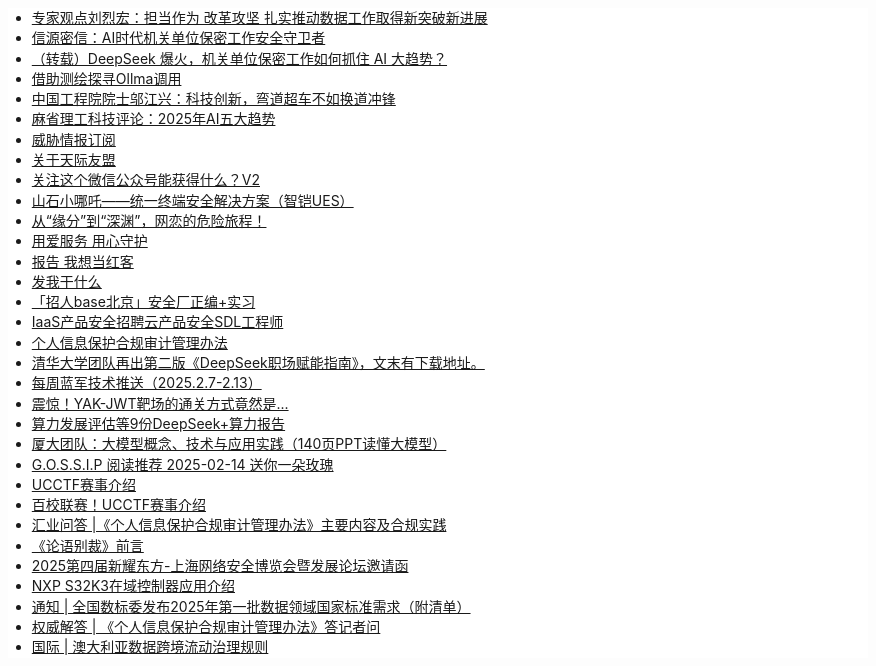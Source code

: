 * [专家观点刘烈宏：担当作为 改革攻坚 扎实推动数据工作取得新突破新进展](https://mp.weixin.qq.com/s?__biz=MzA3NzgzNDM0OQ==&mid=2664993277&idx=1&sn=3dcb583b2e1bda04bfc39699d308e201)
* [信源密信：AI时代机关单位保密工作安全守卫者](https://mp.weixin.qq.com/s?__biz=MzA5MTM1MjMzNA==&mid=2653426139&idx=1&sn=9f5078c550b4ec875e549c5c72caa185)
* [（转载）DeepSeek 爆火，机关单位保密工作如何抓住 AI 大趋势？](https://mp.weixin.qq.com/s?__biz=MzA5MTM1MjMzNA==&mid=2653426139&idx=2&sn=77dd25b5b6eec3d205ab3273dfd79976)
* [借助测绘探寻Ollma调用](https://mp.weixin.qq.com/s?__biz=MzI4NTcxMjQ1MA==&mid=2247615466&idx=1&sn=e83ef065137d89094e823ac7dba9da05)
* [中国工程院院士邬江兴：科技创新，弯道超车不如换道冲锋](https://mp.weixin.qq.com/s?__biz=Mzg4MDU0NTQ4Mw==&mid=2247529104&idx=1&sn=14ec03b3b9429e6777f5dd5b3355f2d6)
* [麻省理工科技评论：2025年AI五大趋势](https://mp.weixin.qq.com/s?__biz=Mzg4MDU0NTQ4Mw==&mid=2247529104&idx=2&sn=1e617f9dd398c5630f5a479a0e996b08)
* [威胁情报订阅](https://mp.weixin.qq.com/s?__biz=MzIwNjQ4OTU3NA==&mid=2247510120&idx=1&sn=60efcf6906484b3835f499c04fe9a014)
* [关于天际友盟](https://mp.weixin.qq.com/s?__biz=MzIwNjQ4OTU3NA==&mid=2247510118&idx=1&sn=f017ba4c2496a969dc6ca729f1a57426)
* [关注这个微信公众号能获得什么？V2](https://mp.weixin.qq.com/s?__biz=MzIxOTQ1OTY4OQ==&mid=2247486523&idx=1&sn=bc6b716aec7b1697784712c55c8df2a9)
* [山石小哪吒——统一终端安全解决方案（智铠UES）](https://mp.weixin.qq.com/s?__biz=MzAxMDE4MTAzMQ==&mid=2661298571&idx=1&sn=371a972563df37e5979618f78a5da46a)
* [从“缘分”到“深渊”，网恋的危险旅程！](https://mp.weixin.qq.com/s?__biz=MzkxNDY0MjMxNQ==&mid=2247533080&idx=1&sn=9707835b8c71a61b19dae39cb798cc12)
* [用爱服务 用心守护](https://mp.weixin.qq.com/s?__biz=MzkxNDY0MjMxNQ==&mid=2247533080&idx=3&sn=8d0aeab3ceba739bef9f331b9cefbff0)
* [报告 我想当红客](https://mp.weixin.qq.com/s?__biz=MzIxNTIzNTExMQ==&mid=2247491007&idx=1&sn=2f5abc79da06ddba43db2d4a9c2bcef5)
* [发我干什么](https://mp.weixin.qq.com/s?__biz=MzIxNTIzNTExMQ==&mid=2247491003&idx=1&sn=3fd85dcb7f8cf48b5668ec0fce95fed1)
* [「招人base北京」安全厂正编+实习](https://mp.weixin.qq.com/s?__biz=Mzk0MjY3MTM4Nw==&mid=2247484105&idx=1&sn=a4748fb39da6fb7ab80447d21e09cfe2)
* [IaaS产品安全招聘云产品安全SDL工程师](https://mp.weixin.qq.com/s?__biz=MzIxMjEwNTc4NA==&mid=2652997367&idx=1&sn=70f24802d1bc144c3dc0982998622874)
* [个人信息保护合规审计管理办法](https://mp.weixin.qq.com/s?__biz=Mzg3OTU5NDQ3Ng==&mid=2247491756&idx=2&sn=b88f30d639d4535ac9980d802e5ce462)
* [清华大学团队再出第二版《DeepSeek职场赋能指南》，文末有下载地址。](https://mp.weixin.qq.com/s?__biz=MzIwNDYzNTYxNQ==&mid=2247502620&idx=1&sn=1a37bd039dece3fdae42e134858faf83)
* [每周蓝军技术推送（2025.2.7-2.13）](https://mp.weixin.qq.com/s?__biz=MzkyMTI0NjA3OA==&mid=2247494069&idx=1&sn=d674314dfc141298e214e4627a7c85ea)
* [震惊！YAK-JWT靶场的通关方式竟然是...](https://mp.weixin.qq.com/s?__biz=Mzk0MTM4NzIxMQ==&mid=2247527683&idx=1&sn=f2bcbe8c29a127a08a073efae31342ce)
* [算力发展评估等9份DeepSeek+算力报告](https://mp.weixin.qq.com/s?__biz=MjM5OTk4MDE2MA==&mid=2655266439&idx=1&sn=8b78f60fbe18ec209f7caafaedafa989)
* [厦大团队：大模型概念、技术与应用实践（140页PPT读懂大模型）](https://mp.weixin.qq.com/s?__biz=Mzg4MTcyMTc5Nw==&mid=2247488459&idx=1&sn=44c10a8c69ae2045b778e9dbdec4b072)
* [G.O.S.S.I.P 阅读推荐 2025-02-14 送你一朵玫瑰](https://mp.weixin.qq.com/s?__biz=Mzg5ODUxMzg0Ng==&mid=2247499732&idx=1&sn=d50c541ef8966e4ba48c304e9874babb)
* [UCCTF赛事介绍](https://mp.weixin.qq.com/s?__biz=MzkyMDY5OTg5OA==&mid=2247493464&idx=1&sn=99422d0adf6b9b83f63bcf27d5fea4e8)
* [百校联赛！UCCTF赛事介绍](https://mp.weixin.qq.com/s?__biz=MzkyOTQzNjIwNw==&mid=2247491788&idx=1&sn=dfac3e3efe874979c245335aa8ef66ad)
* [汇业问答 |《个人信息保护合规审计管理办法》主要内容及合规实践](https://mp.weixin.qq.com/s?__biz=MzAxOTk5NDY1MQ==&mid=2247487054&idx=1&sn=722e7661a54147bb3a5c5337e7ff4b81)
* [《论语别裁》前言](https://mp.weixin.qq.com/s?__biz=Mzg5NTU2NjA1Mw==&mid=2247500784&idx=1&sn=ed8e37b0ee69e3945169880945f89126)
* [2025第四届新耀东方-上海网络安全博览会暨发展论坛邀请函](https://mp.weixin.qq.com/s?__biz=MzI3NzM5NDA0NA==&mid=2247490424&idx=1&sn=eb5518124090b446f7ebc810d0ff0738)
* [NXP S32K3在域控制器应用介绍](https://mp.weixin.qq.com/s?__biz=MzkyOTMwMDQ5MQ==&mid=2247519964&idx=1&sn=43f9207b0768dbc2a736e0074a1e257b)
* [通知 | 全国数标委发布2025年第一批数据领域国家标准需求（附清单）](https://mp.weixin.qq.com/s?__biz=MzA5MzE5MDAzOA==&mid=2664236773&idx=3&sn=7fe1ffbd706bdc6921246063830c9730)
* [权威解答 | 《个人信息保护合规审计管理办法》答记者问](https://mp.weixin.qq.com/s?__biz=MzA5MzE5MDAzOA==&mid=2664236773&idx=6&sn=bb3211d4a80fd483f8dac60b65967903)
* [国际 | 澳大利亚数据跨境流动治理规则](https://mp.weixin.qq.com/s?__biz=MzA5MzE5MDAzOA==&mid=2664236773&idx=7&sn=d4e4589d3ef9156198dc1fc082cb3093)